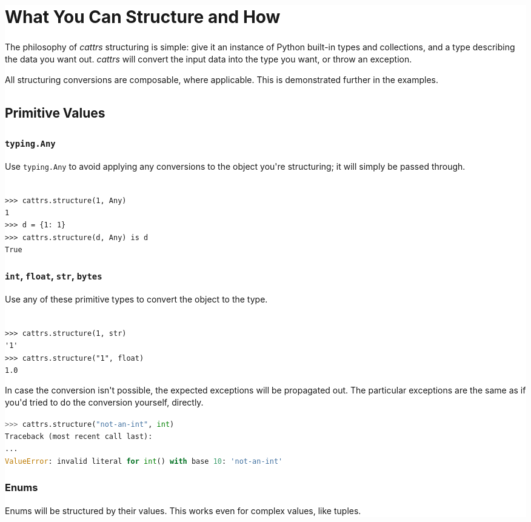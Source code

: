 # What You Can Structure and How

The philosophy of _cattrs_ structuring is simple: give it an instance of Python
built-in types and collections, and a type describing the data you want out.
_cattrs_ will convert the input data into the type you want, or throw an
exception.

All structuring conversions are composable, where applicable. This is
demonstrated further in the examples.

## Primitive Values

### `typing.Any`

Use `typing.Any` to avoid applying any conversions to the object you're
structuring; it will simply be passed through.

```{doctest}

>>> cattrs.structure(1, Any)
1
>>> d = {1: 1}
>>> cattrs.structure(d, Any) is d
True
```

### `int`, `float`, `str`, `bytes`

Use any of these primitive types to convert the object to the type.

```{doctest}

>>> cattrs.structure(1, str)
'1'
>>> cattrs.structure("1", float)
1.0
```

In case the conversion isn't possible, the expected exceptions will be
propagated out. The particular exceptions are the same as if you'd tried to
do the conversion yourself, directly.

```python
>>> cattrs.structure("not-an-int", int)
Traceback (most recent call last):
...
ValueError: invalid literal for int() with base 10: 'not-an-int'
```

### Enums

Enums will be structured by their values. This works even for complex values,
like tuples.

